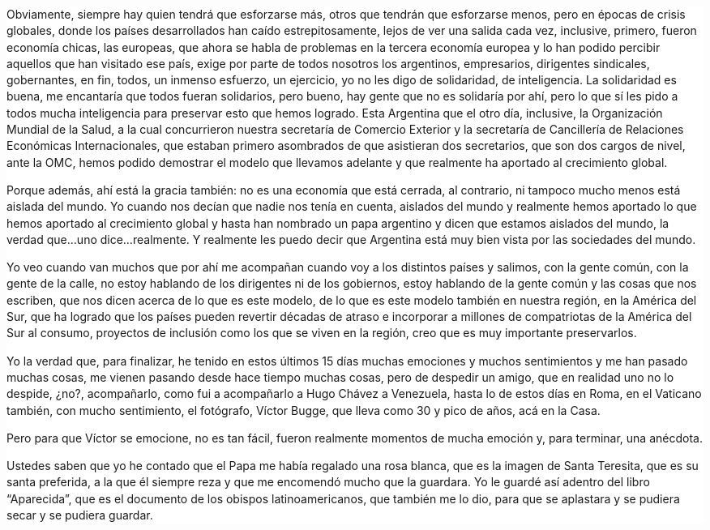 Obviamente, siempre hay quien tendrá que esforzarse más, otros que
tendrán que esforzarse menos, pero en épocas de crisis globales, donde
los países desarrollados han caído estrepitosamente, lejos de ver una
salida cada vez, inclusive, primero, fueron economía chicas, las
europeas, que ahora se habla de problemas en la tercera economía europea
y lo han podido percibir aquellos que han visitado ese país, exige por
parte de todos nosotros los argentinos, empresarios, dirigentes
sindicales, gobernantes, en fin, todos, un inmenso esfuerzo, un
ejercicio, yo no les digo de solidaridad, de inteligencia. La
solidaridad es buena, me encantaría que todos fueran solidarios, pero
bueno, hay gente que no es solidaría por ahí, pero lo que sí les pido a
todos mucha inteligencia para preservar esto que hemos logrado. Esta
Argentina que el otro día, inclusive, la Organización Mundial de la
Salud, a la cual concurrieron nuestra secretaría de Comercio Exterior y
la secretaría de Cancillería de Relaciones Económicas Internacionales,
que estaban primero asombrados de que asistieran dos secretarios, que
son dos cargos de nivel, ante la OMC, hemos podido demostrar el modelo
que llevamos adelante y que realmente ha aportado al crecimiento global.

Porque además, ahí está la gracia también: no es una economía que está
cerrada, al contrario, ni tampoco mucho menos está aislada del mundo. Yo
cuando nos decían que nadie nos tenía en cuenta, aislados del mundo y
realmente hemos aportado lo que hemos aportado al crecimiento global y
hasta han nombrado un papa argentino y dicen que estamos aislados del
mundo, la verdad que…uno dice…realmente. Y realmente les puedo decir que
Argentina está muy bien vista por las sociedades del mundo.

Yo veo cuando van muchos que por ahí me acompañan cuando voy a los
distintos países y salimos, con la gente común, con la gente de la
calle, no estoy hablando de los dirigentes ni de los gobiernos, estoy
hablando de la gente común y las cosas que nos escriben, que nos dicen
acerca de lo que es este modelo, de lo que es este modelo también en
nuestra región, en la América del Sur, que ha logrado que los países
pueden revertir décadas de atraso e incorporar a millones de
compatriotas de la América del Sur al consumo, proyectos de inclusión
como los que se viven en la región, creo que es muy importante
preservarlos.

Yo la verdad que, para finalizar, he tenido en estos últimos 15 días
muchas emociones y muchos sentimientos y me han pasado muchas cosas, me
vienen pasando desde hace tiempo muchas cosas, pero de despedir un
amigo, que en realidad uno no lo despide, ¿no?, acompañarlo, como fui a
acompañarlo a Hugo Chávez a Venezuela, hasta lo de estos días en Roma,
en el Vaticano también, con mucho sentimiento, el fotógrafo, Víctor
Bugge, que lleva como 30 y pico de años, acá en la Casa.

Pero para que Víctor se emocione, no es tan fácil, fueron realmente
momentos de mucha emoción y, para terminar, una anécdota.

Ustedes saben que yo he contado que el Papa me había regalado una rosa
blanca, que es la imagen de Santa Teresita, que es su santa preferida, a
la que él siempre reza y que me encomendó mucho que la guardara. Yo le
guardé así adentro del libro “Aparecida”, que es el documento de los
obispos latinoamericanos, que también me lo dio, para que se aplastara y
se pudiera secar y se pudiera guardar.
